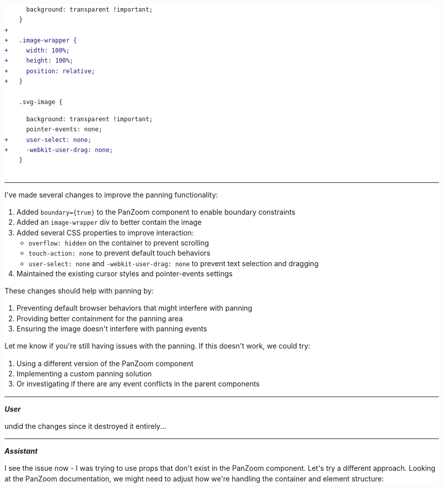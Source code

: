 ```diff
      background: transparent !important;
    }
+ 
+   .image-wrapper {
+     width: 100%;
+     height: 100%;
+     position: relative;
+   }
  
    .svg-image {
```

```diff
      background: transparent !important;
      pointer-events: none;
+     user-select: none;
+     -webkit-user-drag: none;
    }
  
```

---

I've made several changes to improve the panning functionality:

1. Added `boundary={true}` to the PanZoom component to enable boundary constraints
2. Added an `image-wrapper` div to better contain the image
3. Added several CSS properties to improve interaction:
   - `overflow: hidden` on the container to prevent scrolling
   - `touch-action: none` to prevent default touch behaviors
   - `user-select: none` and `-webkit-user-drag: none` to prevent text selection and dragging
4. Maintained the existing cursor styles and pointer-events settings

These changes should help with panning by:
1. Preventing default browser behaviors that might interfere with panning
2. Providing better containment for the panning area
3. Ensuring the image doesn't interfere with panning events

Let me know if you're still having issues with the panning. If this doesn't work, we could try:
1. Using a different version of the PanZoom component
2. Implementing a custom panning solution
3. Or investigating if there are any event conflicts in the parent components

---

_**User**_

undid the changes since it destroyed it entirely...

---

_**Assistant**_

I see the issue now - I was trying to use props that don't exist in the PanZoom component. Let's try a different approach. Looking at the PanZoom documentation, we might need to adjust how we're handling the container and element structure:
